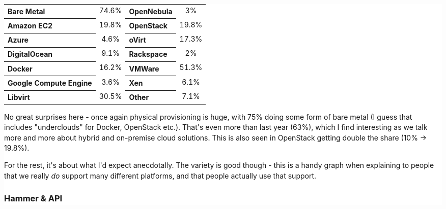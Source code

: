 <table class="table table-bordered table-striped" style="width:100%">
  <tbody>
      <tr>
        <th style="text-align: left">Bare Metal</th><td style="text-align: center">74.6%</td>
        <th style="text-align: left">OpenNebula</th><td style="text-align: center">3%</td>
      </tr>
      <tr>
        <th style="text-align: left">Amazon EC2</th><td style="text-align: center">19.8%</td>
        <th style="text-align: left">OpenStack</th><td style="text-align: center">19.8%</td>
      </tr>
      <tr>
        <th style="text-align: left">Azure</th><td style="text-align: center">4.6%</td>
        <th style="text-align: left">oVirt</th><td style="text-align: center">17.3%</td>
      </tr>
      <tr>
        <th style="text-align: left">DigitalOcean</th><td style="text-align: center">9.1%</td>
        <th style="text-align: left">Rackspace</th><td style="text-align: center">2%</td>
      </tr>
      <tr>
        <th style="text-align: left">Docker</th><td style="text-align: center">16.2%</td>
        <th style="text-align: left">VMWare</th><td style="text-align: center">51.3%</td>
      </tr>
      <tr>
        <th style="text-align: left">Google Compute Engine</th><td style="text-align: center">3.6%</td>
        <th style="text-align: left">Xen</th><td style="text-align: center">6.1%</td>
      </tr>
      <tr>
        <th style="text-align: left">Libvirt</th><td style="text-align: center">30.5%</td>
        <th style="text-align: left">Other</th><td style="text-align: center">7.1%</td>
      </tr>
  </tbody>
</table>

No great surprises here - once again physical provisioning is huge, with 75%
doing some form of bare metal (I guess that includes "underclouds" for Docker,
OpenStack etc.). That's even more than last year (63%), which I find
interesting as we talk more and more about hybrid and on-premise cloud
solutions. This is also seen in OpenStack getting double the share (10% ->
19.8%).

For the rest, it's about what I'd expect anecdotally. The variety is good
though - this is a handy graph when explaining to people that we really *do*
support many different platforms, and that people actually use that support.

### Hammer & API
